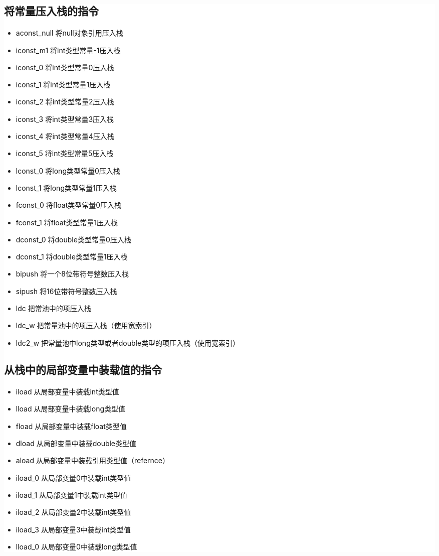 ## 将常量压入栈的指令

- aconst_null 将null对象引用压入栈

- iconst_m1 将int类型常量-1压入栈

- iconst_0 将int类型常量0压入栈

- iconst_1 将int类型常量1压入栈

- iconst_2 将int类型常量2压入栈

- iconst_3 将int类型常量3压入栈

- iconst_4 将int类型常量4压入栈 

- iconst_5 将int类型常量5压入栈

- lconst_0 将long类型常量0压入栈 

- lconst_1 将long类型常量1压入栈

- fconst_0 将float类型常量0压入栈

- fconst_1 将float类型常量1压入栈

- dconst_0 将double类型常量0压入栈

- dconst_1 将double类型常量1压入栈

- bipush 将一个8位带符号整数压入栈 

- sipush 将16位带符号整数压入栈

- ldc 把常池中的项压入栈

- ldc_w 把常量池中的项压入栈（使用宽索引） 

- ldc2_w 把常量池中long类型或者double类型的项压入栈（使用宽索引）

 

## 从栈中的局部变量中装载值的指令

- iload 从局部变量中装载int类型值

- lload 从局部变量中装载long类型值

- fload 从局部变量中装载float类型值

- dload 从局部变量中装载double类型值

- aload 从局部变量中装载引用类型值（refernce） 

- iload_0 从局部变量0中装载int类型值

- iload_1 从局部变量1中装载int类型值 

- iload_2 从局部变量2中装载int类型值

- iload_3 从局部变量3中装载int类型值

- lload_0 从局部变量0中装载long类型值 
